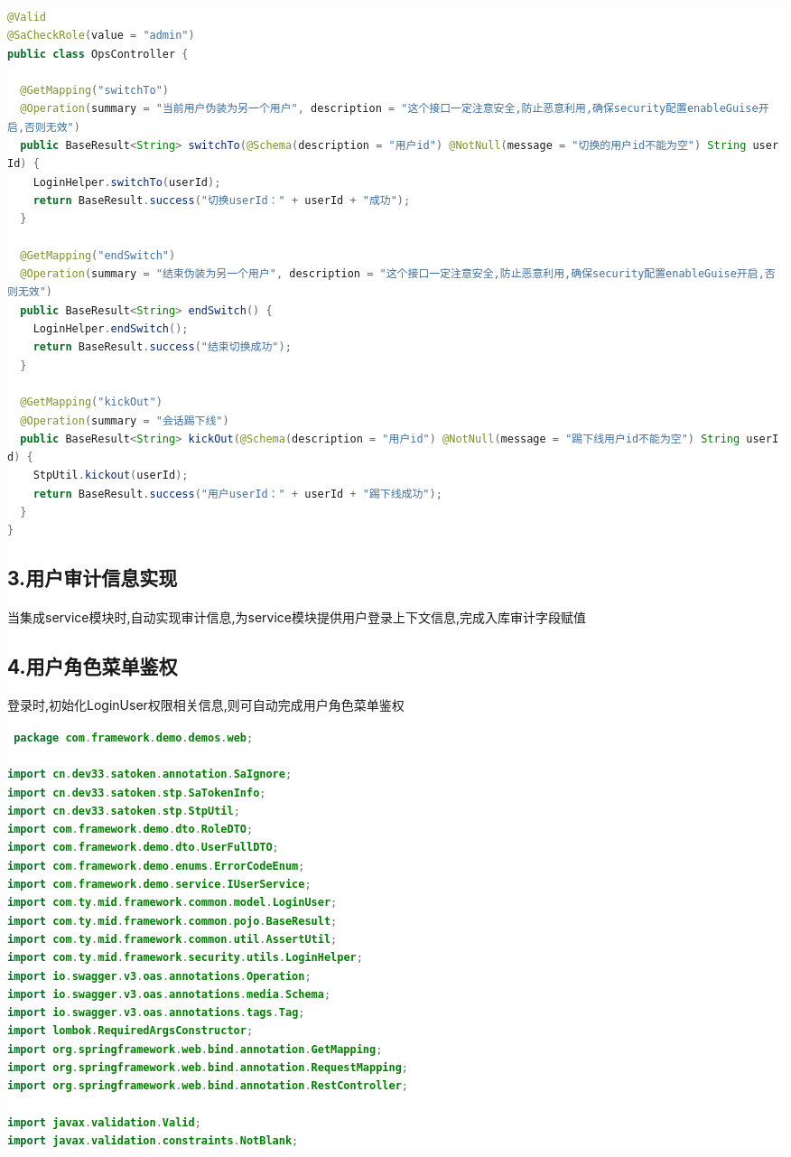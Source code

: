 ```java
@Valid
@SaCheckRole(value = "admin")
public class OpsController {

  @GetMapping("switchTo")
  @Operation(summary = "当前用户伪装为另一个用户", description = "这个接口一定注意安全,防止恶意利用,确保security配置enableGuise开启,否则无效")
  public BaseResult<String> switchTo(@Schema(description = "用户id") @NotNull(message = "切换的用户id不能为空") String userId) {
    LoginHelper.switchTo(userId);
    return BaseResult.success("切换userId：" + userId + "成功");
  }

  @GetMapping("endSwitch")
  @Operation(summary = "结束伪装为另一个用户", description = "这个接口一定注意安全,防止恶意利用,确保security配置enableGuise开启,否则无效")
  public BaseResult<String> endSwitch() {
    LoginHelper.endSwitch();
    return BaseResult.success("结束切换成功");
  }

  @GetMapping("kickOut")
  @Operation(summary = "会话踢下线")
  public BaseResult<String> kickOut(@Schema(description = "用户id") @NotNull(message = "踢下线用户id不能为空") String userId) {
    StpUtil.kickout(userId);
    return BaseResult.success("用户userId：" + userId + "踢下线成功");
  }
}

```

## 3.用户审计信息实现
当集成service模块时,自动实现审计信息,为service模块提供用户登录上下文信息,完成入库审计字段赋值

## 4.用户角色菜单鉴权
登录时,初始化LoginUser权限相关信息,则可自动完成用户角色菜单鉴权


```java
 package com.framework.demo.demos.web;

import cn.dev33.satoken.annotation.SaIgnore;
import cn.dev33.satoken.stp.SaTokenInfo;
import cn.dev33.satoken.stp.StpUtil;
import com.framework.demo.dto.RoleDTO;
import com.framework.demo.dto.UserFullDTO;
import com.framework.demo.enums.ErrorCodeEnum;
import com.framework.demo.service.IUserService;
import com.ty.mid.framework.common.model.LoginUser;
import com.ty.mid.framework.common.pojo.BaseResult;
import com.ty.mid.framework.common.util.AssertUtil;
import com.ty.mid.framework.security.utils.LoginHelper;
import io.swagger.v3.oas.annotations.Operation;
import io.swagger.v3.oas.annotations.media.Schema;
import io.swagger.v3.oas.annotations.tags.Tag;
import lombok.RequiredArgsConstructor;
import org.springframework.web.bind.annotation.GetMapping;
import org.springframework.web.bind.annotation.RequestMapping;
import org.springframework.web.bind.annotation.RestController;

import javax.validation.Valid;
import javax.validation.constraints.NotBlank;
```